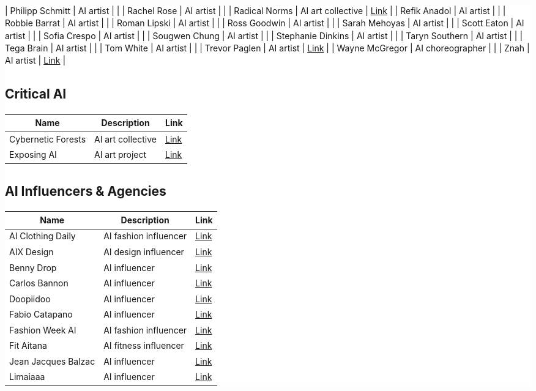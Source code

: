 | Philipp Schmitt | AI artist | |
| Rachel Rose | AI artist | |
| Radical Norms | AI art collective | [Link](https://radicalnorms.com/) |
| Refik Anadol | AI artist | |
| Robbie Barrat | AI artist | |
| Roman Lipski | AI artist | |
| Ross Goodwin | AI artist | |
| Sarah Mehoyas | AI artist | |
| Scott Eaton | AI artist | |
| Sofia Crespo | AI artist | |
| Sougwen Chung | AI artist | |
| Stephanie Dinkins | AI artist | |
| Taryn Southern | AI artist | |
| Tega Brain | AI artist | |
| Tom White | AI artist | |
| Trevor Paglen | AI artist | [Link](https://paglen.studio/) |
| Wayne McGregor | AI choreographer | | 
| Znah | AI artist | [Link](https://znah.net/) |

 

## Critical AI 

| Name | Description | Link |
| --- | --- | --- |
| Cybernetic Forests | AI art collective | [Link](https://www.cyberneticforests.com/) |
| Exposing AI | AI art project | [Link](https://exposing.ai/) |


## AI Influencers & Agencies

| Name | Description | Link |
| --- | --- | --- |
| AI Clothing Daily | AI fashion influencer | [Link](https://www.instagram.com/ai_clothingdaily) |
| AIX Design | AI design influencer | [Link](https://www.instagram.com/aixdesign.co/) |
| Benny Drop | AI influencer | [Link](https://www.instagram.com/benny_drop) |
| Carlos Bannon | AI influencer | [Link](https://www.instagram.com/carlosbannon/) |
| Doopiidoo | AI influencer | [Link](https://www.instagram.com/doopiidoo/) |
| Fabio Catapano | AI influencer | [Link](https://www.instagram.com/fabiocatapano/) |
| Fashion Week AI | AI fashion influencer | [Link](https://www.instagram.com/fashionweek.ai/) |
| Fit Aitana | AI fitness influencer | [Link](https://www.instagram.com/fit_aitana/) |
| Jean Jacques Balzac | AI influencer | [Link](https://www.instagram.com/jeanjacquesbalzac) |
| Limaiaaa | AI influencer | [Link](https://www.instagram.com/limaiaaa/) |